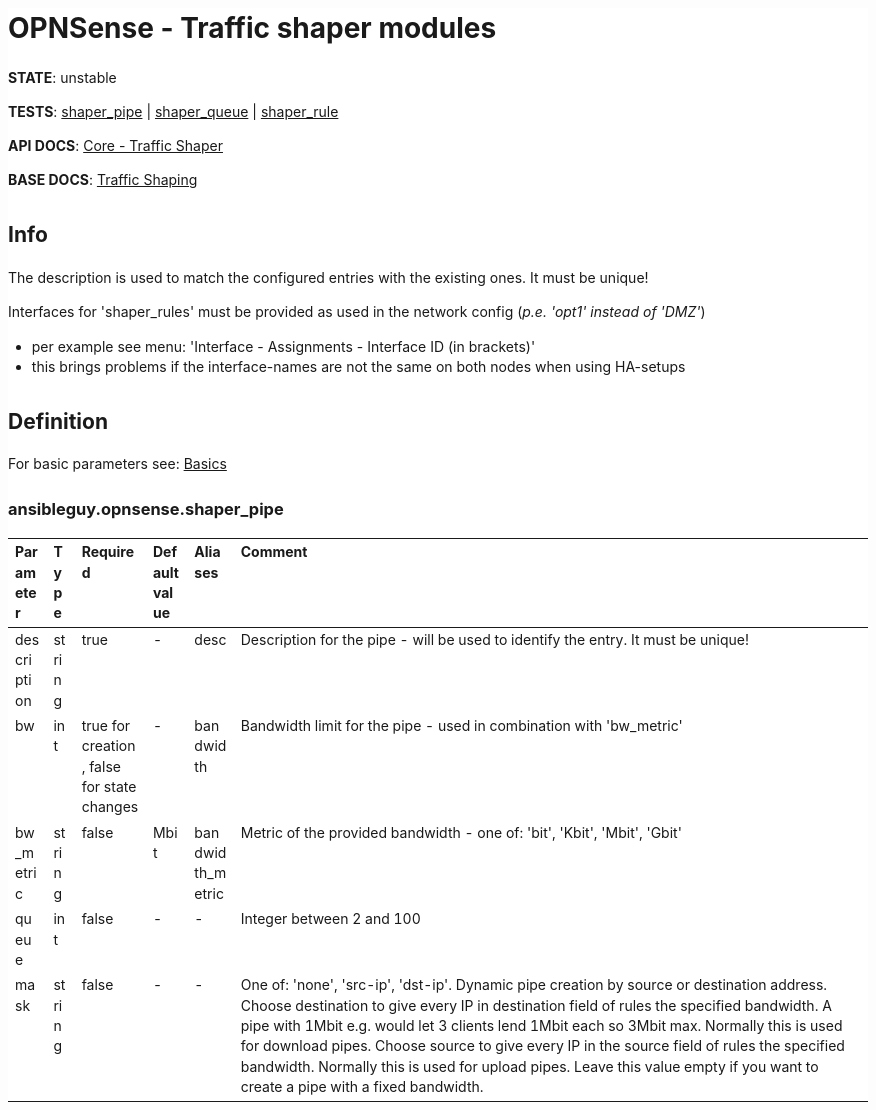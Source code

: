# OPNSense - Traffic shaper modules

**STATE**: unstable

**TESTS**: [shaper_pipe](https://github.com/ansibleguy/collection_opnsense/blob/stable/tests/shaper_pipe.yml) | [shaper_queue](https://github.com/ansibleguy/collection_opnsense/blob/stable/tests/shaper_queue.yml) | [shaper_rule](https://github.com/ansibleguy/collection_opnsense/blob/stable/tests/shaper_rule.yml)

**API DOCS**: [Core - Traffic Shaper](https://docs.opnsense.org/development/api/core/trafficshaper.html)

**BASE DOCS**: [Traffic Shaping](https://docs.opnsense.org/manual/shaping.html)

## Info

The description is used to match the configured entries with the existing ones. It must be unique!

Interfaces for 'shaper_rules' must be provided as used in the network config (_p.e. 'opt1' instead of 'DMZ'_)
  * per example see menu: 'Interface - Assignments - Interface ID (in brackets)'
  * this brings problems if the interface-names are not the same on both nodes when using HA-setups


## Definition

For basic parameters see: [Basics](https://github.com/ansibleguy/collection_opnsense/blob/stable/docs/use_basic.md#definition)

### ansibleguy.opnsense.shaper_pipe

| Parameter    | Type            | Required                                   | Default value | Aliases          | Comment                                                                                                                                                                                                                                                                                                                                                                                                                                                                                                            |
|:-------------|:----------------|:-------------------------------------------|:--------------|:-----------------|:-------------------------------------------------------------------------------------------------------------------------------------------------------------------------------------------------------------------------------------------------------------------------------------------------------------------------------------------------------------------------------------------------------------------------------------------------------------------------------------------------------------------|
| description  | string          | true                                       | -             | desc             | Description for the pipe - will be used to identify the entry. It must be unique!                                                                                                                                                                                                                                                                                                                                                                                                                                                    |
| bw           | int             | true for creation, false for state changes | -             | bandwidth        | Bandwidth limit for the pipe - used in combination with 'bw_metric'                                                                                                                                                                                                                                                                                                                                                                                                                                                |
| bw_metric    | string          | false                                      | Mbit          | bandwidth_metric | Metric of the provided bandwidth - one of: 'bit', 'Kbit', 'Mbit', 'Gbit'                                                                                                                                                                                                                                                                                                                                                                                                                                           |
| queue        | int             | false                                      | -             | -                | Integer between 2 and 100                                                                                                                                                                                                                                                                                                                                                                                                                                                                                          |
| mask         | string          | false                                      | -             | -                | One of: 'none', 'src-ip', 'dst-ip'. Dynamic pipe creation by source or destination address. Choose destination to give every IP in destination field of rules the specified bandwidth. A pipe with 1Mbit e.g. would let 3 clients lend 1Mbit each so 3Mbit max. Normally this is used for download pipes. Choose source to give every IP in the source field of rules the specified bandwidth. Normally this is used for upload pipes. Leave this value empty if you want to create a pipe with a fixed bandwidth. |